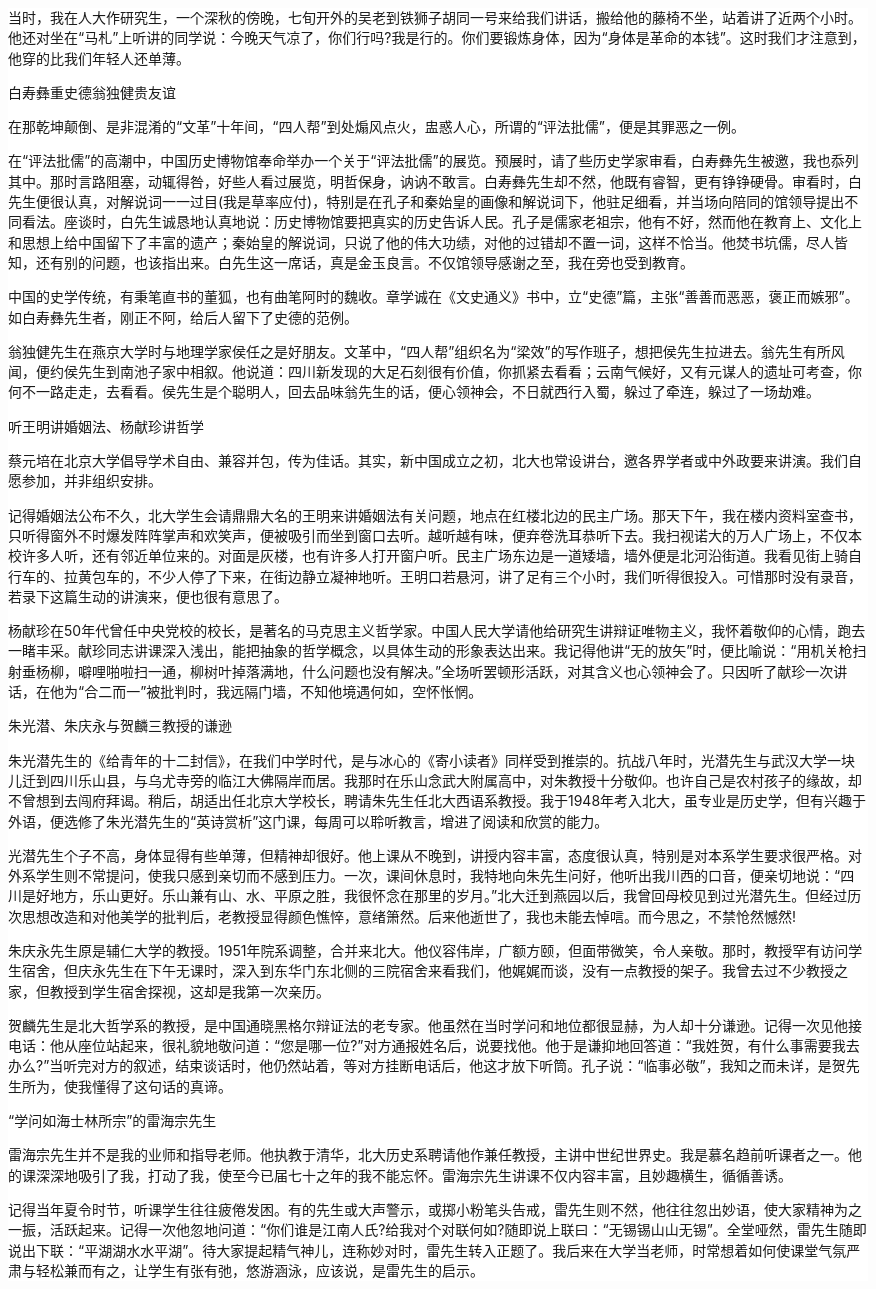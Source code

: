 当时，我在人大作研究生，一个深秋的傍晚，七旬开外的吴老到铁狮子胡同一号来给我们讲话，搬给他的藤椅不坐，站着讲了近两个小时。他还对坐在“马札”上听讲的同学说：今晚天气凉了，你们行吗?我是行的。你们要锻炼身体，因为“身体是革命的本钱”。这时我们才注意到，他穿的比我们年轻人还单薄。

白寿彝重史德翁独健贵友谊

在那乾坤颠倒、是非混淆的“文革”十年间，“四人帮”到处煽风点火，盅惑人心，所谓的“评法批儒”，便是其罪恶之一例。


在“评法批儒”的高潮中，中国历史博物馆奉命举办一个关于“评法批儒”的展览。预展时，请了些历史学家审看，白寿彝先生被邀，我也忝列其中。那时言路阻塞，动辄得咎，好些人看过展览，明哲保身，讷讷不敢言。白寿彝先生却不然，他既有睿智，更有铮铮硬骨。审看时，白先生便很认真，对解说词一一过目(我是草率应付)，特别是在孔子和秦始皇的画像和解说词下，他驻足细看，并当场向陪同的馆领导提出不同看法。座谈时，白先生诚恳地认真地说：历史博物馆要把真实的历史告诉人民。孔子是儒家老祖宗，他有不好，然而他在教育上、文化上和思想上给中国留下了丰富的遗产；秦始皇的解说词，只说了他的伟大功绩，对他的过错却不置一词，这样不恰当。他焚书坑儒，尽人皆知，还有别的问题，也该指出来。白先生这一席话，真是金玉良言。不仅馆领导感谢之至，我在旁也受到教育。


中国的史学传统，有秉笔直书的董狐，也有曲笔阿时的魏收。章学诚在《文史通义》书中，立“史德”篇，主张“善善而恶恶，褒正而嫉邪”。如白寿彝先生者，刚正不阿，给后人留下了史德的范例。


翁独健先生在燕京大学时与地理学家侯任之是好朋友。文革中，“四人帮”组织名为“梁效”的写作班子，想把侯先生拉进去。翁先生有所风闻，便约侯先生到南池子家中相叙。他说道：四川新发现的大足石刻很有价值，你抓紧去看看；云南气候好，又有元谋人的遗址可考查，你何不一路走走，去看看。侯先生是个聪明人，回去品味翁先生的话，便心领神会，不日就西行入蜀，躲过了牵连，躲过了一场劫难。

听王明讲婚姻法、杨献珍讲哲学

蔡元培在北京大学倡导学术自由、兼容并包，传为佳话。其实，新中国成立之初，北大也常设讲台，邀各界学者或中外政要来讲演。我们自愿参加，并非组织安排。


记得婚姻法公布不久，北大学生会请鼎鼎大名的王明来讲婚姻法有关问题，地点在红楼北边的民主广场。那天下午，我在楼内资料室查书，只听得窗外不时爆发阵阵掌声和欢笑声，便被吸引而坐到窗口去听。越听越有味，便弃卷洗耳恭听下去。我扫视诺大的万人广场上，不仅本校许多人听，还有邻近单位来的。对面是灰楼，也有许多人打开窗户听。民主广场东边是一道矮墙，墙外便是北河沿街道。我看见街上骑自行车的、拉黄包车的，不少人停了下来，在街边静立凝神地听。王明口若悬河，讲了足有三个小时，我们听得很投入。可惜那时没有录音，若录下这篇生动的讲演来，便也很有意思了。


杨献珍在50年代曾任中央党校的校长，是著名的马克思主义哲学家。中国人民大学请他给研究生讲辩证唯物主义，我怀着敬仰的心情，跑去一睹丰采。献珍同志讲课深入浅出，能把抽象的哲学概念，以具体生动的形象表达出来。我记得他讲“无的放矢”时，便比喻说：“用机关枪扫射垂杨柳，噼哩啪啦扫一通，柳树叶掉落满地，什么问题也没有解决。”全场听罢顿形活跃，对其含义也心领神会了。只因听了献珍一次讲话，在他为“合二而一”被批判时，我远隔门墙，不知他境遇何如，空怀怅惘。

朱光潜、朱庆永与贺麟三教授的谦逊


朱光潜先生的《给青年的十二封信》，在我们中学时代，是与冰心的《寄小读者》同样受到推崇的。抗战八年时，光潜先生与武汉大学一块儿迁到四川乐山县，与乌尤寺旁的临江大佛隔岸而居。我那时在乐山念武大附属高中，对朱教授十分敬仰。也许自己是农村孩子的缘故，却不曾想到去闯府拜谒。稍后，胡适出任北京大学校长，聘请朱先生任北大西语系教授。我于1948年考入北大，虽专业是历史学，但有兴趣于外语，便选修了朱光潜先生的“英诗赏析”这门课，每周可以聆听教言，增进了阅读和欣赏的能力。


光潜先生个子不高，身体显得有些单薄，但精神却很好。他上课从不晚到，讲授内容丰富，态度很认真，特别是对本系学生要求很严格。对外系学生则不常提问，使我只感到亲切而不感到压力。一次，课间休息时，我特地向朱先生问好，他听出我川西的口音，便亲切地说：“四川是好地方，乐山更好。乐山兼有山、水、平原之胜，我很怀念在那里的岁月。”北大迁到燕园以后，我曾回母校见到过光潜先生。但经过历次思想改造和对他美学的批判后，老教授显得颜色憔悴，意绪箫然。后来他逝世了，我也未能去悼唁。而今思之，不禁怆然憾然!


朱庆永先生原是辅仁大学的教授。1951年院系调整，合并来北大。他仪容伟岸，广额方颐，但面带微笑，令人亲敬。那时，教授罕有访问学生宿舍，但庆永先生在下午无课时，深入到东华门东北侧的三院宿舍来看我们，他娓娓而谈，没有一点教授的架子。我曾去过不少教授之家，但教授到学生宿舍探视，这却是我第一次亲历。


贺麟先生是北大哲学系的教授，是中国通晓黑格尔辩证法的老专家。他虽然在当时学问和地位都很显赫，为人却十分谦逊。记得一次见他接电话：他从座位站起来，很礼貌地敬问道：“您是哪一位?”对方通报姓名后，说要找他。他于是谦抑地回答道：“我姓贺，有什么事需要我去办么?”当听完对方的叙述，结束谈话时，他仍然站着，等对方挂断电话后，他这才放下听筒。孔子说：“临事必敬”，我知之而未详，是贺先生所为，使我懂得了这句话的真谛。

“学问如海士林所宗”的雷海宗先生


雷海宗先生并不是我的业师和指导老师。他执教于清华，北大历史系聘请他作兼任教授，主讲中世纪世界史。我是慕名趋前听课者之一。他的课深深地吸引了我，打动了我，使至今已届七十之年的我不能忘怀。雷海宗先生讲课不仅内容丰富，且妙趣横生，循循善诱。


记得当年夏令时节，听课学生往往疲倦发困。有的先生或大声警示，或掷小粉笔头告戒，雷先生则不然，他往往忽出妙语，使大家精神为之一振，活跃起来。记得一次他忽地问道：“你们谁是江南人氏?给我对个对联何如?随即说上联曰：“无锡锡山山无锡”。全堂哑然，雷先生随即说出下联：“平湖湖水水平湖”。待大家提起精气神儿，连称妙对时，雷先生转入正题了。我后来在大学当老师，时常想着如何使课堂气氛严肃与轻松兼而有之，让学生有张有弛，悠游涵泳，应该说，是雷先生的启示。
